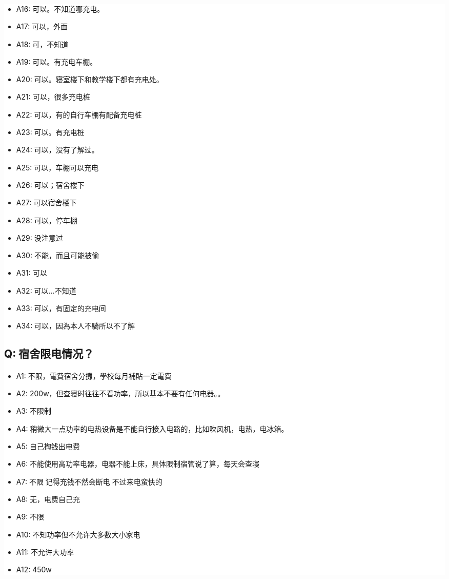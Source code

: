 - A16: 可以。不知道哪充电。

- A17: 可以，外面

- A18: 可，不知道

- A19: 可以。有充电车棚。

- A20: 可以。寝室楼下和教学楼下都有充电处。

- A21: 可以，很多充电桩

- A22: 可以，有的自行车棚有配备充电桩

- A23: 可以。有充电桩

- A24: 可以，没有了解过。

- A25: 可以，车棚可以充电

- A26: 可以；宿舍楼下

- A27: 可以宿舍楼下

- A28: 可以，停车棚

- A29: 没注意过

- A30: 不能，而且可能被偷

- A31: 可以

- A32: 可以…不知道

- A33: 可以，有固定的充电间

- A34: 可以，因為本人不騎所以不了解

## Q: 宿舍限电情况？

- A1: 不限，電費宿舍分攤，學校每月補貼一定電費

- A2: 200w，但查寝时往往不看功率，所以基本不要有任何电器。。

- A3: 不限制

- A4: 稍微大一点功率的电热设备是不能自行接入电路的，比如吹风机，电热，电冰箱。

- A5: 自己掏钱出电费

- A6: 不能使用高功率电器，电器不能上床，具体限制宿管说了算，每天会查寝

- A7: 不限 记得充钱不然会断电 不过来电蛮快的

- A8: 无，电费自己充

- A9: 不限

- A10: 不知功率但不允许大多数大小家电

- A11: 不允许大功率

- A12: 450w
